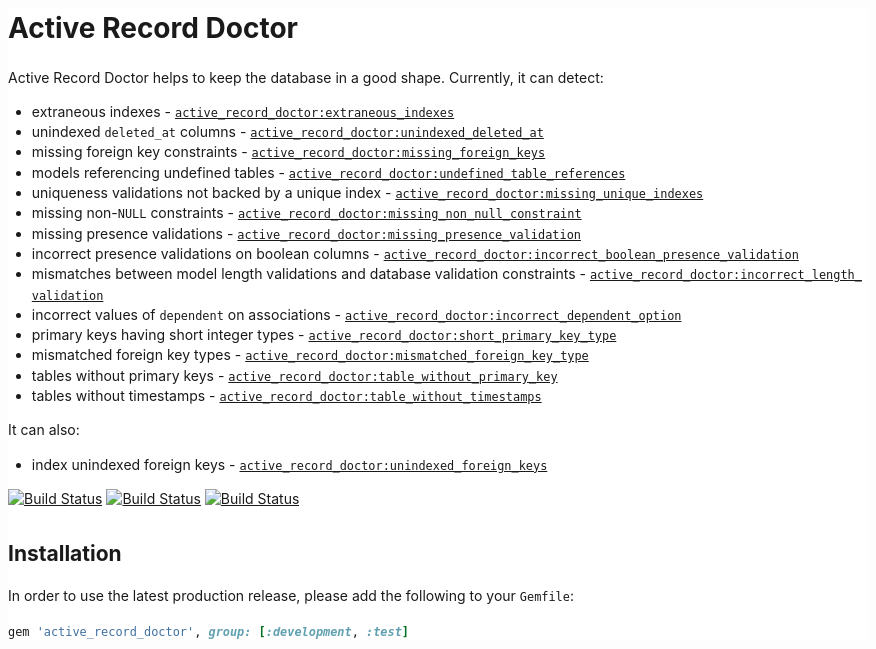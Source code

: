 # Active Record Doctor

Active Record Doctor helps to keep the database in a good shape. Currently, it
can detect:

* extraneous indexes - [`active_record_doctor:extraneous_indexes`](#removing-extraneous-indexes)
* unindexed `deleted_at` columns - [`active_record_doctor:unindexed_deleted_at`](#detecting-unindexed-deleted_at-columns)
* missing foreign key constraints - [`active_record_doctor:missing_foreign_keys`](#detecting-missing-foreign-key-constraints)
* models referencing undefined tables - [`active_record_doctor:undefined_table_references`](#detecting-models-referencing-undefined-tables)
* uniqueness validations not backed by a unique index - [`active_record_doctor:missing_unique_indexes`](#detecting-uniqueness-validations-not-backed-by-an-index)
* missing non-`NULL` constraints - [`active_record_doctor:missing_non_null_constraint`](#detecting-missing-non-null-constraints)
* missing presence validations - [`active_record_doctor:missing_presence_validation`](#detecting-missing-presence-validations)
* incorrect presence validations on boolean columns - [`active_record_doctor:incorrect_boolean_presence_validation`](#detecting-incorrect-presence-validations-on-boolean-columns)
* mismatches between model length validations and database validation constraints - [`active_record_doctor:incorrect_length_validation`](#detecting-incorrect-length-validation)
* incorrect values of `dependent` on associations - [`active_record_doctor:incorrect_dependent_option`](#detecting-incorrect-dependent-option-on-associations)
* primary keys having short integer types - [`active_record_doctor:short_primary_key_type`](#detecting-primary-keys-having-short-integer-types)
* mismatched foreign key types - [`active_record_doctor:mismatched_foreign_key_type`](#detecting-mismatched-foreign-key-types)
* tables without primary keys - [`active_record_doctor:table_without_primary_key`](#detecting-tables-without-primary-keys)
* tables without timestamps - [`active_record_doctor:table_without_timestamps`](#detecting-tables-without-timestamps)

It can also:

* index unindexed foreign keys - [`active_record_doctor:unindexed_foreign_keys`](#indexing-unindexed-foreign-keys)

[![Build Status](https://github.com/gregnavis/active_record_doctor/actions/workflows/lint.yml/badge.svg?branch=master)](https://github.com/gregnavis/active_record_doctor/actions/workflows/lint.yml)
[![Build Status](https://github.com/gregnavis/active_record_doctor/actions/workflows/mysql.yml/badge.svg?branch=master)](https://github.com/gregnavis/active_record_doctor/actions/workflows/mysql.yml)
[![Build Status](https://github.com/gregnavis/active_record_doctor/actions/workflows/postgresql.yml/badge.svg?branch=master)](https://github.com/gregnavis/active_record_doctor/actions/workflows/postgresql.yml)

## Installation

In order to use the latest production release, please add the following to
your `Gemfile`:

```ruby
gem 'active_record_doctor', group: [:development, :test]
```
